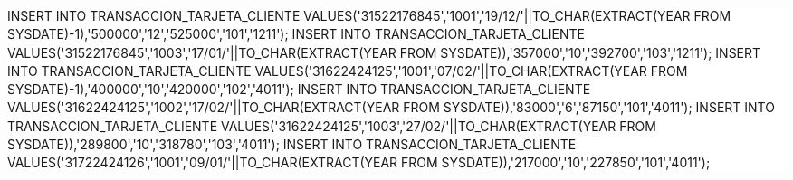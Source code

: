 INSERT INTO TRANSACCION_TARJETA_CLIENTE VALUES('31522176845','1001','19/12/'||TO_CHAR(EXTRACT(YEAR FROM SYSDATE)-1),'500000','12','525000','101','1211');
INSERT INTO TRANSACCION_TARJETA_CLIENTE VALUES('31522176845','1003','17/01/'||TO_CHAR(EXTRACT(YEAR FROM SYSDATE)),'357000','10','392700','103','1211');
INSERT INTO TRANSACCION_TARJETA_CLIENTE VALUES('31622424125','1001','07/02/'||TO_CHAR(EXTRACT(YEAR FROM SYSDATE)-1),'400000','10','420000','102','4011');
INSERT INTO TRANSACCION_TARJETA_CLIENTE VALUES('31622424125','1002','17/02/'||TO_CHAR(EXTRACT(YEAR FROM SYSDATE)),'83000','6','87150','101','4011');
INSERT INTO TRANSACCION_TARJETA_CLIENTE VALUES('31622424125','1003','27/02/'||TO_CHAR(EXTRACT(YEAR FROM SYSDATE)),'289800','10','318780','103','4011');
INSERT INTO TRANSACCION_TARJETA_CLIENTE VALUES('31722424126','1001','09/01/'||TO_CHAR(EXTRACT(YEAR FROM SYSDATE)),'217000','10','227850','101','4011');
